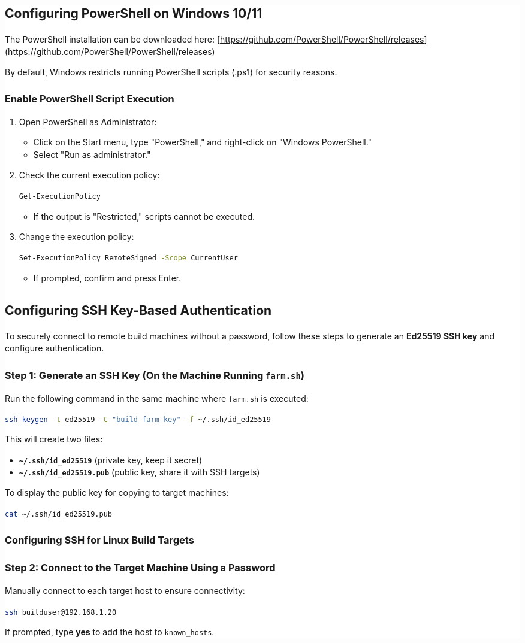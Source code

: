 
## <a id="configuring-powershell-on-windows"></a> Configuring PowerShell on Windows 10/11
The PowerShell installation can be downloaded here: [https://github.com/PowerShell/PowerShell/releases](https://github.com/PowerShell/PowerShell/releases)

By default, Windows restricts running PowerShell scripts (.ps1) for security reasons.

### Enable PowerShell Script Execution
1. Open PowerShell as Administrator:
   - Click on the Start menu, type "PowerShell," and right-click on "Windows PowerShell."
   - Select "Run as administrator."

2. Check the current execution policy:

   ```sh
   Get-ExecutionPolicy
   ```
   - If the output is "Restricted," scripts cannot be executed.

3. Change the execution policy:
   
   ```sh
   Set-ExecutionPolicy RemoteSigned -Scope CurrentUser
   ```
   - If prompted, confirm and press Enter.

## <a id="configuring-ssh-key-based-authentication"></a> Configuring SSH Key-Based Authentication
To securely connect to remote build machines without a password, follow these steps to generate an **Ed25519 SSH key** and configure authentication.

### Step 1: Generate an SSH Key (On the Machine Running `farm.sh`)
Run the following command in the same machine where `farm.sh` is executed:
```sh
ssh-keygen -t ed25519 -C "build-farm-key" -f ~/.ssh/id_ed25519
```
This will create two files:
- **`~/.ssh/id_ed25519`** (private key, keep it secret)
- **`~/.ssh/id_ed25519.pub`** (public key, share it with SSH targets)

To display the public key for copying to target machines:
```sh
cat ~/.ssh/id_ed25519.pub
```

### Configuring SSH for Linux Build Targets

### Step 2: Connect to the Target Machine Using a Password
Manually connect to each target host to ensure connectivity:
```sh
ssh builduser@192.168.1.20
```
If prompted, type **yes** to add the host to `known_hosts`.
